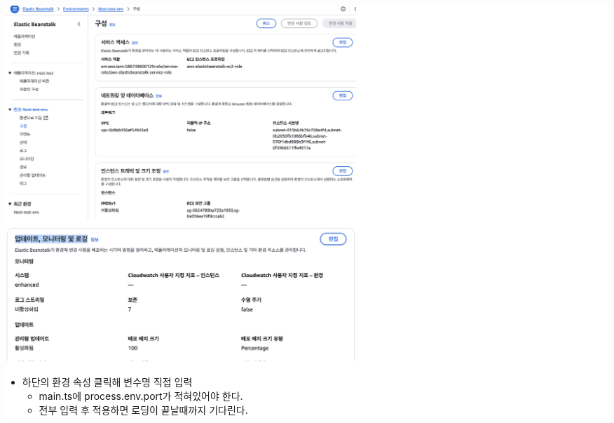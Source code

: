   <img src="../assets/Pasted image 20250223135825.png" width="500" />
  
  <img src="../assets/Pasted image 20250223135924.png" width="500" />


- 하단의 환경 속성 클릭해 변수명 직접 입력
    - main.ts에 process.env.port가 적혀있어야 한다.
    - 전부 입력 후 적용하면 로딩이 끝날때까지 기다린다.
